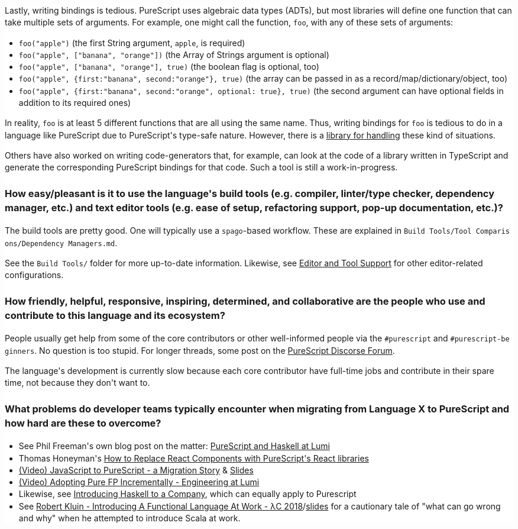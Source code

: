 Lastly, writing bindings is tedious. PureScript uses algebraic data types (ADTs), but most libraries will define one function that can take multiple sets of arguments. For example, one might call the function, `foo`, with any of these sets of arguments:
- `foo("apple")` (the first String argument, `apple`, is required)
- `foo("apple", ["banana", "orange"])` (the Array of Strings argument is optional)
- `foo("apple", ["banana", "orange"], true)` (the boolean flag is optional, too)
- `foo("apple", {first:"banana", second:"orange"}, true)` (the array can be passed in as a record/map/dictionary/object, too)
- `foo("apple", {first:"banana", second:"orange", optional: true}, true)` (the second argument can have optional fields in addition to its required ones)

In reality, `foo` is at least 5 different functions that are all using the same name. Thus, writing bindings for `foo` is tedious to do in a language like PureScript due to PureScript's type-safe nature. However, there is a [library for handling](https://github.com/jvliwanag/purescript-untagged-union) these kind of situations.

Others have also worked on writing code-generators that, for example, can look at the code of a library written in TypeScript and generate the corresponding PureScript bindings for that code. Such a tool is still a work-in-progress.

### How easy/pleasant is it to use the language's build tools (e.g. compiler, linter/type checker, dependency manager, etc.) and text editor tools (e.g. ease of setup, refactoring support, pop-up documentation, etc.)?

The build tools are pretty good. One will typically use a `spago`-based workflow. These are explained in `Build Tools/Tool Comparisons/Dependency Managers.md`.

See the `Build Tools/` folder for more up-to-date information. Likewise, see [Editor and Tool Support](https://github.com/purescript/documentation/blob/master/ecosystem/Editor-and-tool-support.md) for other editor-related configurations.

### How friendly, helpful, responsive, inspiring, determined, and collaborative are the people who use and contribute to this language and its ecosystem?

People usually get help from some of the core contributors or other well-informed people via the `#purescript` and `#purescript-beginners`. No question is too stupid. For longer threads, some post on the [PureScript Discorse Forum](https://discourse.purescript.org).

The language's development is currently slow because each core contributor have full-time jobs and contribute in their spare time, not because they don't want to.

### What problems do developer teams typically encounter when migrating from Language X to PureScript and how hard are these to overcome?

- See Phil Freeman's own blog post on the matter: [PureScript and Haskell at Lumi](https://medium.com/fuzzy-sharp/purescript-and-haskell-at-lumi-7e8e2b16fb13)
- Thomas Honeyman's [How to Replace React Components with PureScript's React libraries](https://thomashoneyman.com/articles/replace-react-components-with-purescript/)
- [(Video) JavaScript to PureScript - a Migration Story](https://www.youtube.com/watch?v=bt130Z7UNPE) & [Slides](https://github.com/lambdaconf/lambdaconf-2018/blob/master/LC18-slides/Curran-angular-purescript-halogen.pdf)
- [(Video) Adopting Pure FP Incrementally - Engineering at Lumi](https://www.youtube.com/watch?v=SiGXTcFEvHo)
- Likewise, see [Introducing Haskell to a Company](https://alasconnect.github.io/blog/posts/2018-10-02-introducing-haskell-to-a-company.html), which can equally apply to Purescript
- See [Robert Kluin - Introducing A Functional Language At Work - λC 2018](https://www.youtube.com/watch?v=3USNLflRRUA)/[slides](https://github.com/lambdaconf/lambdaconf-2018/blob/master/LC18-slides/A%20Developer%E2%80%99s%20Guide%20to%20Introducing%20A%20Functional%20Language%20At%20Work.pdf) for a cautionary tale of "what can go wrong and why" when he attempted to introduce Scala at work.
